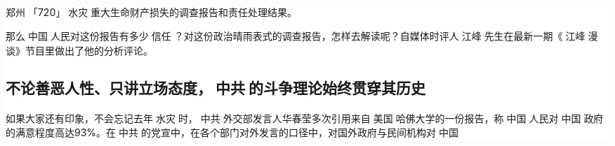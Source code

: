   <ok href="/term/22178">
   郑州
  </ok>
  「720」
  <ok href="/term/34199">
   水灾
  </ok>
  重大生命财产损失的调查报告和责任处理结果。
 </p>
 <p>
  那么
  <ok href="/term/1120">
   中国
  </ok>
  人民对这份报告有多少
  <ok href="/term/3649">
   信任
  </ok>
  ？对这份政治晴雨表式的调查报告，怎样去解读呢？自媒体时评人
  <ok href="/term/3461">
   江峰
  </ok>
  先生在最新一期《
  <ok href="/term/3461">
   江峰
  </ok>
  漫谈》节目里做出了他的分析评论。
 </p>
 <h2>
  不论善恶人性、只讲立场态度，
  <ok href="/term/1059">
   中共
  </ok>
  的斗争理论始终贯穿其历史
 </h2>
 <p>
  如果大家还有印象，不会忘记去年
  <ok href="/term/34199">
   水灾
  </ok>
  时，
  <ok href="/term/1059">
   中共
  </ok>
  外交部发言人华春莹多次引用来自
  <ok href="/term/1045">
   美国
  </ok>
  哈佛大学的一份报告，称
  <ok href="/term/1120">
   中国
  </ok>
  人民对
  <ok href="/term/1120">
   中国
  </ok>
  政府的满意程度高达93%。在
  <ok href="/term/1059">
   中共
  </ok>
  的党宣中，在各个部门对外发言的口径中，对国外政府与民间机构对
  <ok href="/term/1120">
   中国
  </ok>